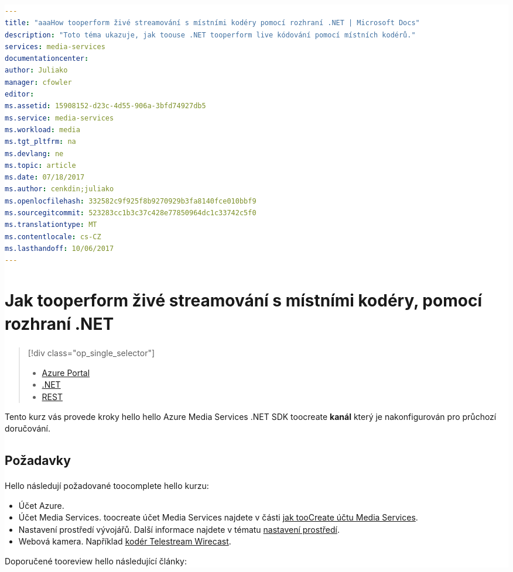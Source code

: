 ```yaml
---
title: "aaaHow tooperform živé streamování s místními kodéry pomocí rozhraní .NET | Microsoft Docs"
description: "Toto téma ukazuje, jak toouse .NET tooperform live kódování pomocí místních kodérů."
services: media-services
documentationcenter: 
author: Juliako
manager: cfowler
editor: 
ms.assetid: 15908152-d23c-4d55-906a-3bfd74927db5
ms.service: media-services
ms.workload: media
ms.tgt_pltfrm: na
ms.devlang: ne
ms.topic: article
ms.date: 07/18/2017
ms.author: cenkdin;juliako
ms.openlocfilehash: 332582c9f925f8b9270929b3fa8140fce010bbf9
ms.sourcegitcommit: 523283cc1b3c37c428e77850964dc1c33742c5f0
ms.translationtype: MT
ms.contentlocale: cs-CZ
ms.lasthandoff: 10/06/2017
---
```

# <a name="how-tooperform-live-streaming-with-on-premises-encoders-using-net"></a>Jak tooperform živé streamování s místními kodéry, pomocí rozhraní .NET
> [!div class="op_single_selector"]
> * [Azure Portal](media-services-portal-live-passthrough-get-started.md)
> * [.NET](media-services-dotnet-live-encode-with-onpremises-encoders.md)
> * [REST](https://docs.microsoft.com/rest/api/media/operations/channel)
> 
> 

Tento kurz vás provede kroky hello hello Azure Media Services .NET SDK toocreate **kanál** který je nakonfigurován pro průchozí doručování. 

## <a name="prerequisites"></a>Požadavky
Hello následují požadované toocomplete hello kurzu:

* Účet Azure.
* Účet Media Services.    toocreate účet Media Services najdete v části [jak tooCreate účtu Media Services](media-services-portal-create-account.md).
* Nastavení prostředí vývojářů. Další informace najdete v tématu [nastavení prostředí](media-services-set-up-computer.md).
* Webová kamera. Například [kodér Telestream Wirecast](http://www.telestream.net/wirecast/overview.htm).

Doporučené tooreview hello následující články:
